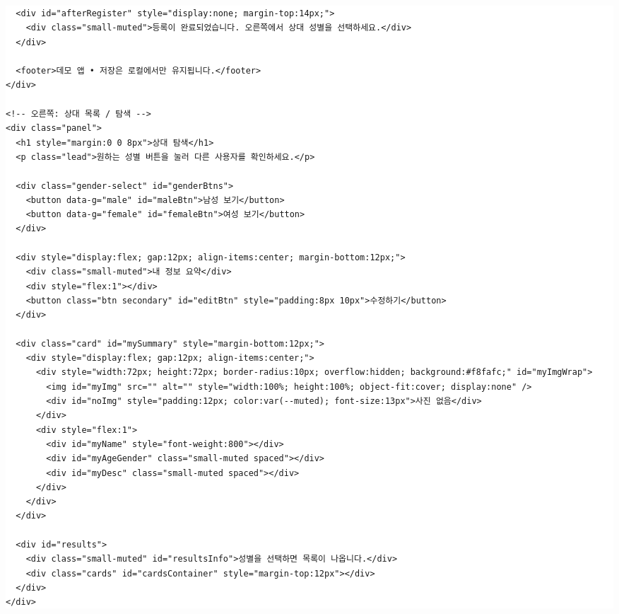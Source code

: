       <div id="afterRegister" style="display:none; margin-top:14px;">
        <div class="small-muted">등록이 완료되었습니다. 오른쪽에서 상대 성별을 선택하세요.</div>
      </div>

      <footer>데모 앱 • 저장은 로컬에서만 유지됩니다.</footer>
    </div>

    <!-- 오른쪽: 상대 목록 / 탐색 -->
    <div class="panel">
      <h1 style="margin:0 0 8px">상대 탐색</h1>
      <p class="lead">원하는 성별 버튼을 눌러 다른 사용자를 확인하세요.</p>

      <div class="gender-select" id="genderBtns">
        <button data-g="male" id="maleBtn">남성 보기</button>
        <button data-g="female" id="femaleBtn">여성 보기</button>
      </div>

      <div style="display:flex; gap:12px; align-items:center; margin-bottom:12px;">
        <div class="small-muted">내 정보 요약</div>
        <div style="flex:1"></div>
        <button class="btn secondary" id="editBtn" style="padding:8px 10px">수정하기</button>
      </div>

      <div class="card" id="mySummary" style="margin-bottom:12px;">
        <div style="display:flex; gap:12px; align-items:center;">
          <div style="width:72px; height:72px; border-radius:10px; overflow:hidden; background:#f8fafc;" id="myImgWrap">
            <img id="myImg" src="" alt="" style="width:100%; height:100%; object-fit:cover; display:none" />
            <div id="noImg" style="padding:12px; color:var(--muted); font-size:13px">사진 없음</div>
          </div>
          <div style="flex:1">
            <div id="myName" style="font-weight:800"></div>
            <div id="myAgeGender" class="small-muted spaced"></div>
            <div id="myDesc" class="small-muted spaced"></div>
          </div>
        </div>
      </div>

      <div id="results">
        <div class="small-muted" id="resultsInfo">성별을 선택하면 목록이 나옵니다.</div>
        <div class="cards" id="cardsContainer" style="margin-top:12px"></div>
      </div>
    </div>
  </div>

  <script>
    // -------------------------
    // 유틸 / 초기 샘플 데이터
    // -------------------------
    const sampleUsers = [
      {id:1, name:'이준호', gender:'male', birth:'1996-03-12', desc:'축구 좋아하고 요리 가능', img:'https://images.unsplash.com/photo-1607746882042-944635dfe10e?q=80&w=800&auto=format&fit=crop&crop=faces'},
      {id:2, name:'박성민', gender:'male', birth:'1998-07-01', desc:'책과 영화 덕후', img:'https://images.unsplash.com/photo-1545996124-1b6d1b0b7f7d?q=80&w=800&auto=format&fit=crop&crop=faces'},
      {id:3, name:'최하늘', gender:'female', birth:'2000-11-20', desc:'사진 찍는 것 좋아함', img:'https://images.unsplash.com/photo-1544005313-94ddf0286df2?q=80&w=800&auto=format&fit=crop&crop=faces'},
      {id:4, name:'김지우', gender:'female', birth:'1999-05-06', desc:'등산 자주함, 커피덕후', img:'https://images.unsplash.com/photo-1534528741775-53994a69daeb?q=80&w=800&auto=format&fit=crop&crop=faces'},
      {id:5, name:'한민우', gender:'male', birth:'1995-09-30', desc:'프로그래밍 / 홈카페', img:'https://images.unsplash.com/photo-1506794778202-cad84cf45f1d?q=80&w=800&auto=format&fit=crop&crop=faces'}
    ];
